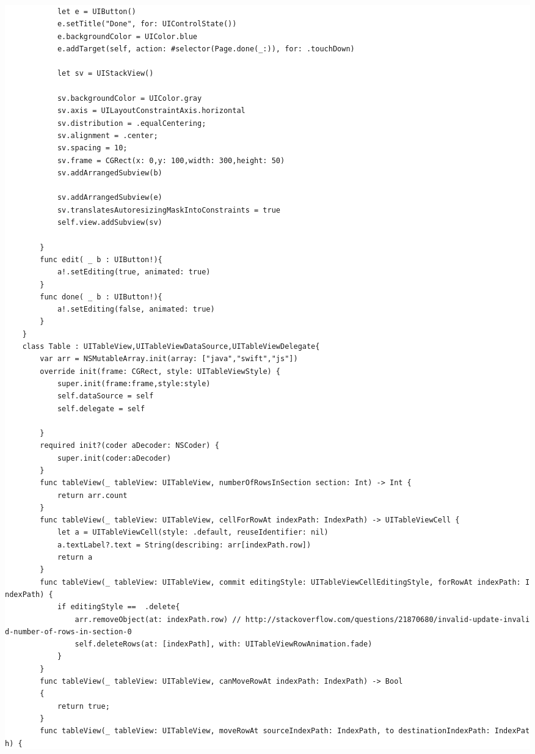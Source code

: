                 let e = UIButton()
                e.setTitle("Done", for: UIControlState())
                e.backgroundColor = UIColor.blue
                e.addTarget(self, action: #selector(Page.done(_:)), for: .touchDown)
                
                let sv = UIStackView()
                
                sv.backgroundColor = UIColor.gray
                sv.axis = UILayoutConstraintAxis.horizontal
                sv.distribution = .equalCentering;
                sv.alignment = .center;
                sv.spacing = 10;
                sv.frame = CGRect(x: 0,y: 100,width: 300,height: 50)
                sv.addArrangedSubview(b)
                
                sv.addArrangedSubview(e)
                sv.translatesAutoresizingMaskIntoConstraints = true
                self.view.addSubview(sv)
                
            }
            func edit( _ b : UIButton!){
                a!.setEditing(true, animated: true)
            }
            func done( _ b : UIButton!){
                a!.setEditing(false, animated: true)
            }
        }
        class Table : UITableView,UITableViewDataSource,UITableViewDelegate{
            var arr = NSMutableArray.init(array: ["java","swift","js"])
            override init(frame: CGRect, style: UITableViewStyle) {
                super.init(frame:frame,style:style)
                self.dataSource = self
                self.delegate = self
                
            }
            required init?(coder aDecoder: NSCoder) {
                super.init(coder:aDecoder)
            }
            func tableView(_ tableView: UITableView, numberOfRowsInSection section: Int) -> Int {
                return arr.count
            }
            func tableView(_ tableView: UITableView, cellForRowAt indexPath: IndexPath) -> UITableViewCell {
                let a = UITableViewCell(style: .default, reuseIdentifier: nil)
                a.textLabel?.text = String(describing: arr[indexPath.row])
                return a
            }
            func tableView(_ tableView: UITableView, commit editingStyle: UITableViewCellEditingStyle, forRowAt indexPath: IndexPath) {
                if editingStyle ==  .delete{
                    arr.removeObject(at: indexPath.row) // http://stackoverflow.com/questions/21870680/invalid-update-invalid-number-of-rows-in-section-0
                    self.deleteRows(at: [indexPath], with: UITableViewRowAnimation.fade)
                }
            }
            func tableView(_ tableView: UITableView, canMoveRowAt indexPath: IndexPath) -> Bool
            {
                return true;
            }
            func tableView(_ tableView: UITableView, moveRowAt sourceIndexPath: IndexPath, to destinationIndexPath: IndexPath) {
                